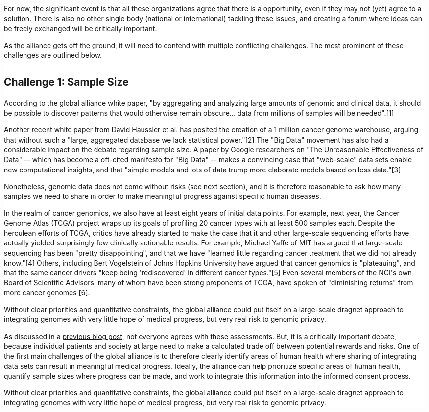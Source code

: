 For now, the significant event is that all these organizations agree that there is a  opportunity, even if they may not (yet) agree to a solution. There is also no other single body (national or international) tackling these issues, and creating a forum where ideas can be freely exchanged will be critically important.

As the alliance gets off the ground, it will need to contend with multiple conflicting challenges.  The most prominent of these challenges are outlined below.

## Challenge 1:  Sample Size

According to the global alliance white paper, "by aggregating and analyzing large amounts of genomic and clinical data, it should be possible to discover patterns that would otherwise remain obscure... data from millions of samples will be needed".[1]

Another recent white paper from David Haussler et al. has posited the creation of a 1 million cancer genome warehouse, arguing that without such a "large, aggregated database we lack statistical power."[2]  The "Big Data" movement has also had a considerable impact on the debate regarding sample size.  A paper by Google researchers on "The Unreasonable Effectiveness of Data" -- which has become a oft-cited manifesto for "Big Data" -- makes a convincing case that "web-scale" data sets enable new computational insights, and that "simple models and lots of data trump more elaborate models based on less data."[3]

Nonetheless, genomic data does not come without risks (see next section), and it is therefore reasonable to ask how many samples we need to share in order to make meaningful progress against specific human diseases. 

In the realm of cancer genomics, we also have at least eight years of initial data points.  For example, next year, the Cancer Genome Atlas (TCGA) project wraps up its goals of profiling 20 cancer types with at least 500 samples each.  Despite the herculean efforts of TCGA, critics have already started to make the case that it and other large-scale sequencing efforts have actually yielded surprisingly few clinically actionable results.  For example, Michael Yaffe of MIT has argued that large-scale sequencing has been "pretty disappointing", and that we have "learned little regarding cancer treatment that we did not already know."[4]  Others, including Bert Vogelstein of Johns Hopkins University have argued that cancer genomics is "plateauing", and that the same cancer drivers "keep being 'rediscovered' in different cancer types."[5]  Even several members of the NCI's own Board of Scientific Advisors, many of whom have been strong proponents of TCGA, have spoken of "diminishing returns" from more cancer genomes [6].

<div class="quote-right">
Without clear priorities and quantitative constraints, the global alliance could put itself on a large-scale dragnet approach to integrating genomes with very little hope of medical progress, but very real risk to genomic privacy.
</div>

As discussed in a [previous blog post](http://biobits.org/vogelstein-v-lander-round1.html), not everyone agrees with these assessments.  But, it is a critically important debate, because individual patients and society at large need to make a calculated trade off between potential rewards and risks.  One of the first main challenges of the global alliance is to therefore clearly identify areas of human health where sharing of integrating data sets can result in meaningful medical progress.  Ideally, the alliance can help prioritize specific areas of human health, quantify sample sizes where progress can be made, and work to integrate this information into the informed consent process.

Without clear priorities and quantitative constraints, the global alliance could put itself on a large-scale dragnet approach to integrating genomes with very little hope of medical progress, but very real risk to genomic privacy.
